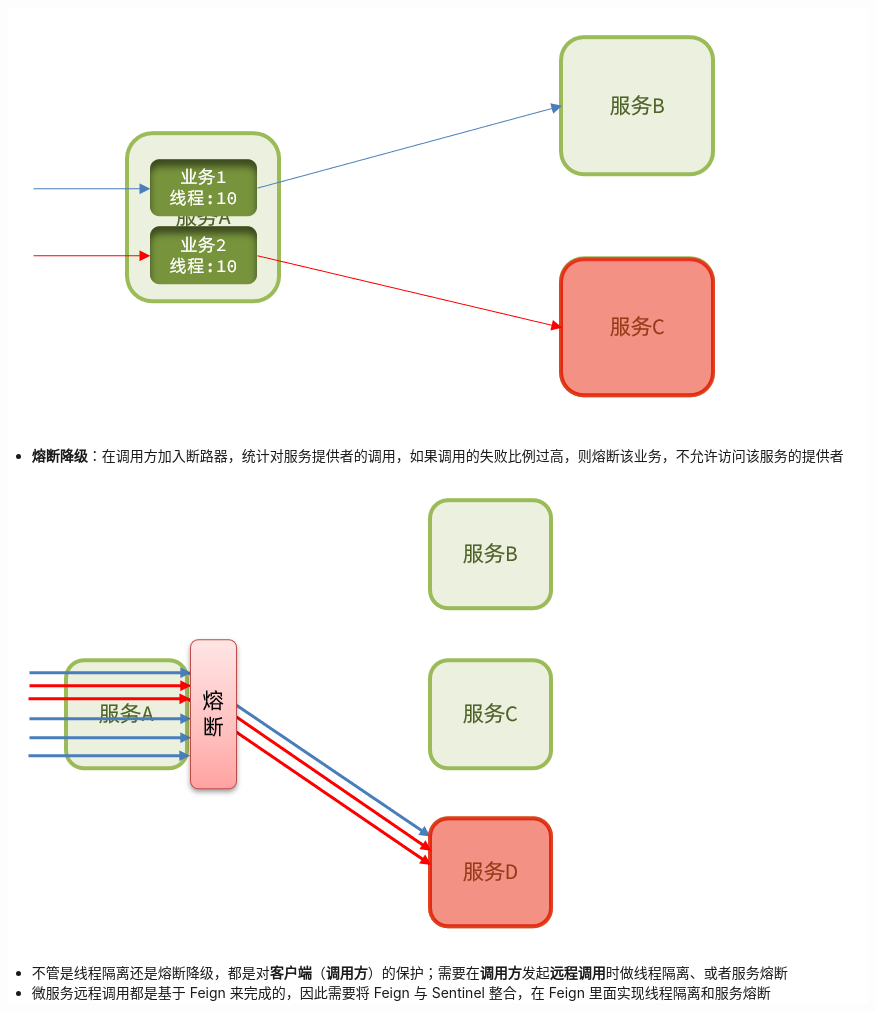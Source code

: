 ![image-20210715173215243](pics/image-20210715173215243.png)

- **熔断降级**：在调用方加入断路器，统计对服务提供者的调用，如果调用的失败比例过高，则熔断该业务，不允许访问该服务的提供者

![image-20210715173428073](pics/image-20210715173428073.png)

- 不管是线程隔离还是熔断降级，都是对**客户端**（**调用方**）的保护；需要在**调用方**发起**远程调用**时做线程隔离、或者服务熔断
- 微服务远程调用都是基于 Feign 来完成的，因此需要将 Feign 与 Sentinel 整合，在 Feign 里面实现线程隔离和服务熔断
